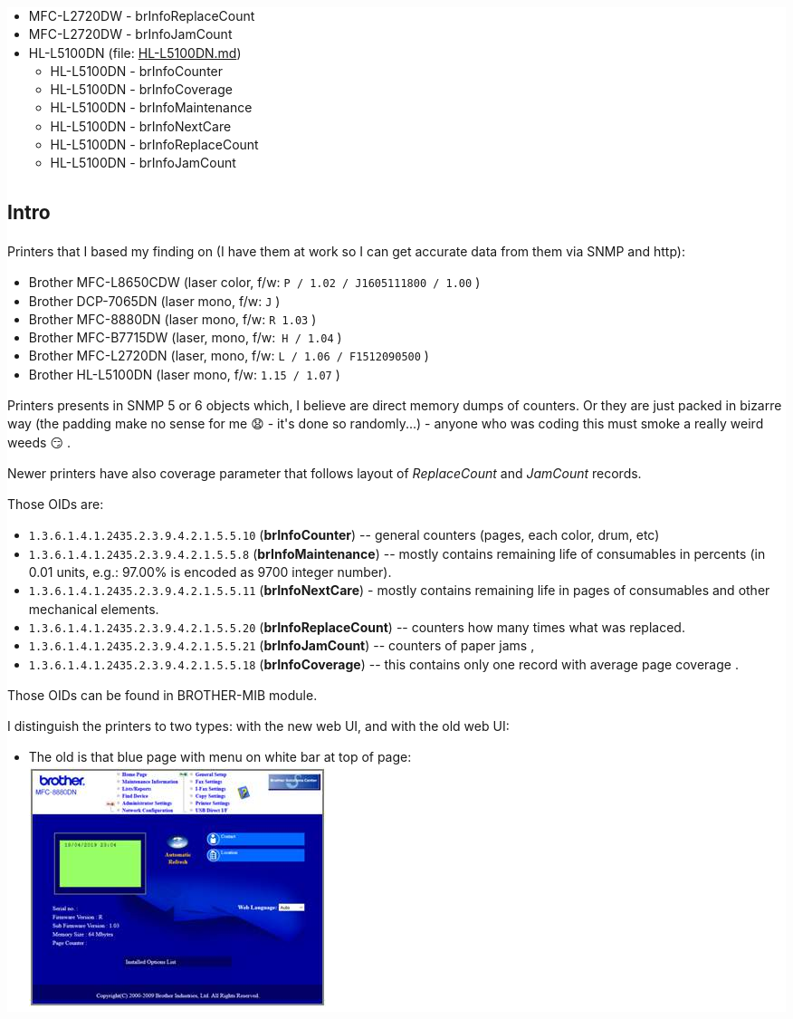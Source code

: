   * MFC-L2720DW - brInfoReplaceCount
  * MFC-L2720DW - brInfoJamCount
* HL-L5100DN (file: [HL-L5100DN.md](HL-L5100DN.md))
  * HL-L5100DN - brInfoCounter
  * HL-L5100DN - brInfoCoverage
  * HL-L5100DN - brInfoMaintenance
  * HL-L5100DN - brInfoNextCare
  * HL-L5100DN - brInfoReplaceCount
  * HL-L5100DN - brInfoJamCount

## Intro

Printers that I based my finding on (I have them at work so I can get
accurate data from them via SNMP and http):
-   Brother MFC-L8650CDW (laser color, f/w: `P / 1.02 / J1605111800 /
    1.00` )
-   Brother DCP-7065DN (laser mono, f/w: `J` )
-   Brother MFC-8880DN (laser mono, f/w: `R 1.03` )
-   Brother MFC-B7715DW (laser, mono, f/w:` H / 1.04` )
-   Brother MFC-L2720DN (laser, mono, f/w: `L / 1.06 / F1512090500` )
-   Brother HL-L5100DN (laser mono, f/w: `1.15 / 1.07` )

Printers presents in SNMP 5 or 6 objects which, I believe are direct
memory dumps of counters. Or they are just packed in bizarre way (the padding make no sense for me :anguished: - it's done so randomly...) - anyone who was coding this must smoke a really weird weeds :smirk: .

Newer printers have also coverage parameter that follows layout of
*ReplaceCount* and *JamCount* records.

Those OIDs are:
-   `1.3.6.1.4.1.2435.2.3.9.4.2.1.5.5.10` (**brInfoCounter**) -- general
    counters (pages, each color, drum, etc)
-   `1.3.6.1.4.1.2435.2.3.9.4.2.1.5.5.8` (**brInfoMaintenance**) -- mostly
    contains remaining life of consumables in percents (in 0.01 units,
    e.g.: 97.00% is encoded as 9700 integer number).
-   `1.3.6.1.4.1.2435.2.3.9.4.2.1.5.5.11` (**brInfoNextCare**) - mostly
    contains remaining life in pages of consumables and other mechanical
    elements.
-   `1.3.6.1.4.1.2435.2.3.9.4.2.1.5.5.20` (**brInfoReplaceCount**) --
    counters how many times what was replaced.
-   `1.3.6.1.4.1.2435.2.3.9.4.2.1.5.5.21` (**brInfoJamCount**) -- counters
    of paper jams ,
-   `1.3.6.1.4.1.2435.2.3.9.4.2.1.5.5.18` (**brInfoCoverage**) -- this
    contains only one record with average page coverage .

Those OIDs can be found in BROTHER-MIB module.

I distinguish the printers to two types: with the new web UI, and with
the old web UI:
-   The old is that blue page with menu on white bar at top of page:\
    ![](media/brother-old-ui.jpg)
